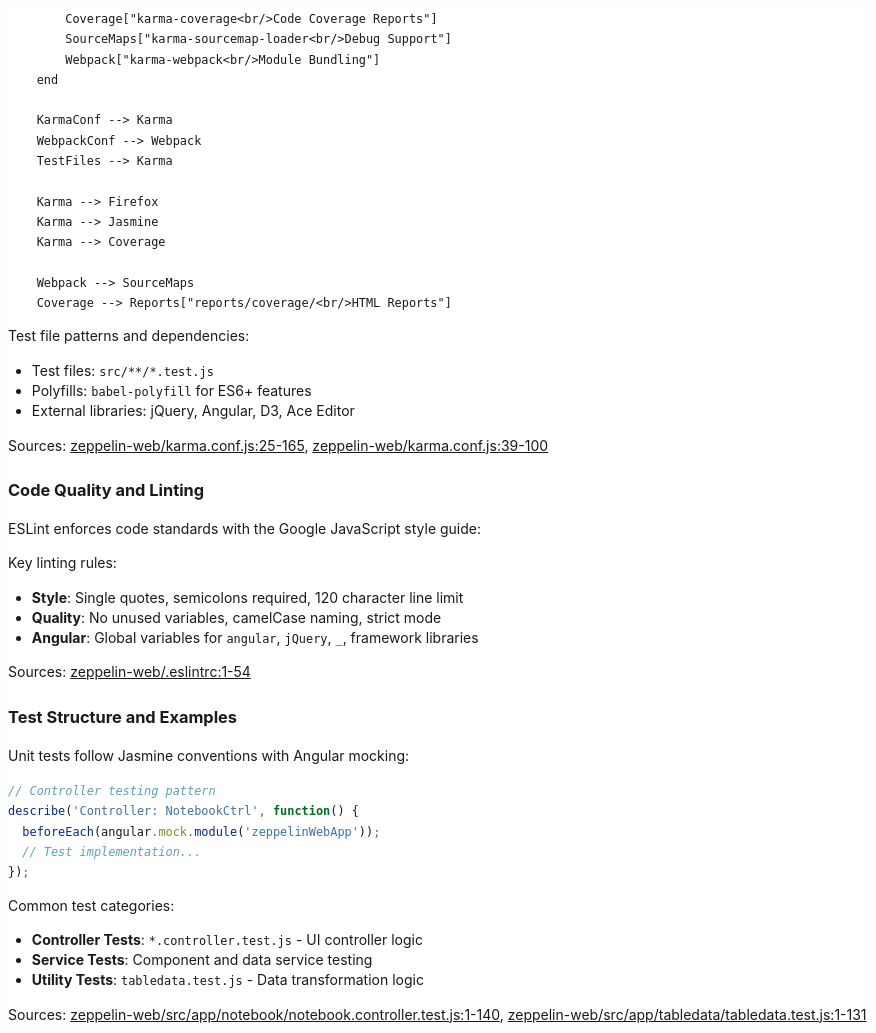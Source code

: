 ```mermaid
        Coverage["karma-coverage<br/>Code Coverage Reports"]
        SourceMaps["karma-sourcemap-loader<br/>Debug Support"]
        Webpack["karma-webpack<br/>Module Bundling"]
    end
    
    KarmaConf --> Karma
    WebpackConf --> Webpack
    TestFiles --> Karma
    
    Karma --> Firefox
    Karma --> Jasmine
    Karma --> Coverage
    
    Webpack --> SourceMaps
    Coverage --> Reports["reports/coverage/<br/>HTML Reports"]
```

Test file patterns and dependencies:
- Test files: `src/**/*.test.js`
- Polyfills: `babel-polyfill` for ES6+ features
- External libraries: jQuery, Angular, D3, Ace Editor

Sources: [zeppelin-web/karma.conf.js:25-165](), [zeppelin-web/karma.conf.js:39-100]()

### Code Quality and Linting

ESLint enforces code standards with the Google JavaScript style guide:

Key linting rules:
- **Style**: Single quotes, semicolons required, 120 character line limit
- **Quality**: No unused variables, camelCase naming, strict mode
- **Angular**: Global variables for `angular`, `jQuery`, `_`, framework libraries

Sources: [zeppelin-web/.eslintrc:1-54]()

### Test Structure and Examples

Unit tests follow Jasmine conventions with Angular mocking:

```javascript
// Controller testing pattern
describe('Controller: NotebookCtrl', function() {
  beforeEach(angular.mock.module('zeppelinWebApp'));
  // Test implementation...
});
```

Common test categories:
- **Controller Tests**: `*.controller.test.js` - UI controller logic
- **Service Tests**: Component and data service testing  
- **Utility Tests**: `tabledata.test.js` - Data transformation logic

Sources: [zeppelin-web/src/app/notebook/notebook.controller.test.js:1-140](), [zeppelin-web/src/app/tabledata/tabledata.test.js:1-131]()
